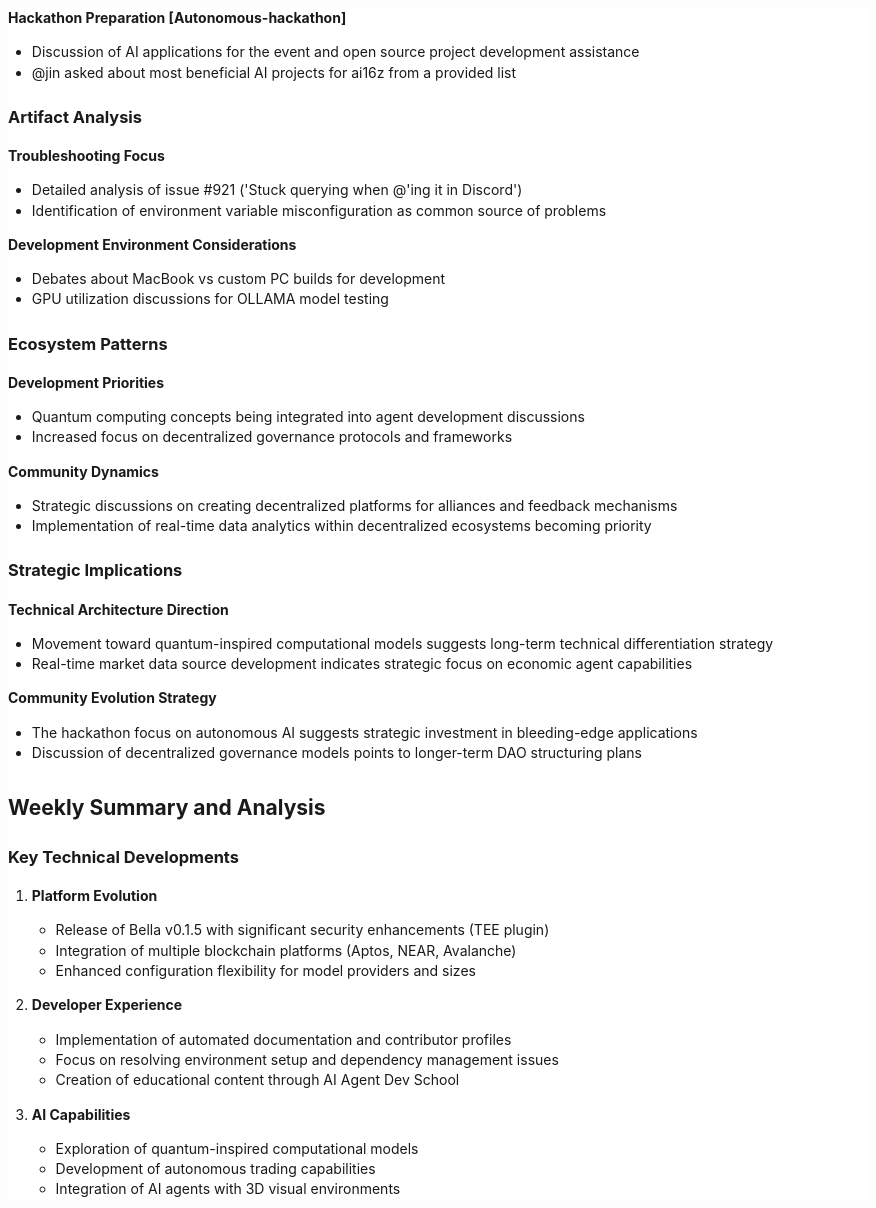 **Hackathon Preparation [Autonomous-hackathon]**
- Discussion of AI applications for the event and open source project development assistance
- @jin asked about most beneficial AI projects for ai16z from a provided list

### Artifact Analysis

**Troubleshooting Focus**
- Detailed analysis of issue #921 ('Stuck querying when @'ing it in Discord')
- Identification of environment variable misconfiguration as common source of problems

**Development Environment Considerations**
- Debates about MacBook vs custom PC builds for development
- GPU utilization discussions for OLLAMA model testing

### Ecosystem Patterns

**Development Priorities**
- Quantum computing concepts being integrated into agent development discussions
- Increased focus on decentralized governance protocols and frameworks

**Community Dynamics**
- Strategic discussions on creating decentralized platforms for alliances and feedback mechanisms
- Implementation of real-time data analytics within decentralized ecosystems becoming priority

### Strategic Implications

**Technical Architecture Direction**
- Movement toward quantum-inspired computational models suggests long-term technical differentiation strategy
- Real-time market data source development indicates strategic focus on economic agent capabilities

**Community Evolution Strategy**
- The hackathon focus on autonomous AI suggests strategic investment in bleeding-edge applications
- Discussion of decentralized governance models points to longer-term DAO structuring plans

## Weekly Summary and Analysis

### Key Technical Developments

1. **Platform Evolution**
   - Release of Bella v0.1.5 with significant security enhancements (TEE plugin)
   - Integration of multiple blockchain platforms (Aptos, NEAR, Avalanche)
   - Enhanced configuration flexibility for model providers and sizes

2. **Developer Experience**
   - Implementation of automated documentation and contributor profiles
   - Focus on resolving environment setup and dependency management issues
   - Creation of educational content through AI Agent Dev School

3. **AI Capabilities**
   - Exploration of quantum-inspired computational models
   - Development of autonomous trading capabilities
   - Integration of AI agents with 3D visual environments
